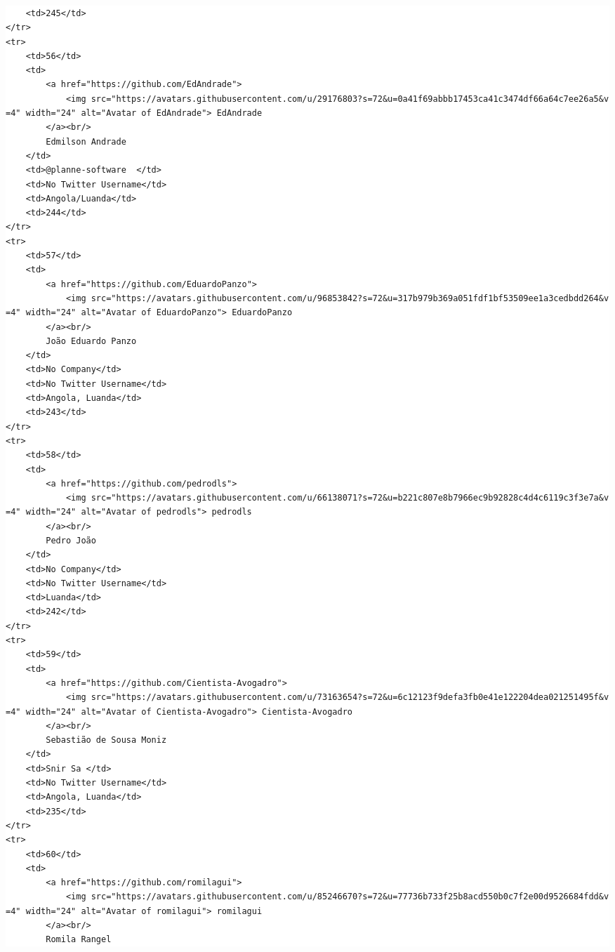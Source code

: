 		<td>245</td>
	</tr>
	<tr>
		<td>56</td>
		<td>
			<a href="https://github.com/EdAndrade">
				<img src="https://avatars.githubusercontent.com/u/29176803?s=72&u=0a41f69abbb17453ca41c3474df66a64c7ee26a5&v=4" width="24" alt="Avatar of EdAndrade"> EdAndrade
			</a><br/>
			Edmilson Andrade
		</td>
		<td>@planne-software  </td>
		<td>No Twitter Username</td>
		<td>Angola/Luanda</td>
		<td>244</td>
	</tr>
	<tr>
		<td>57</td>
		<td>
			<a href="https://github.com/EduardoPanzo">
				<img src="https://avatars.githubusercontent.com/u/96853842?s=72&u=317b979b369a051fdf1bf53509ee1a3cedbdd264&v=4" width="24" alt="Avatar of EduardoPanzo"> EduardoPanzo
			</a><br/>
			João Eduardo Panzo
		</td>
		<td>No Company</td>
		<td>No Twitter Username</td>
		<td>Angola, Luanda</td>
		<td>243</td>
	</tr>
	<tr>
		<td>58</td>
		<td>
			<a href="https://github.com/pedrodls">
				<img src="https://avatars.githubusercontent.com/u/66138071?s=72&u=b221c807e8b7966ec9b92828c4d4c6119c3f3e7a&v=4" width="24" alt="Avatar of pedrodls"> pedrodls
			</a><br/>
			Pedro João
		</td>
		<td>No Company</td>
		<td>No Twitter Username</td>
		<td>Luanda</td>
		<td>242</td>
	</tr>
	<tr>
		<td>59</td>
		<td>
			<a href="https://github.com/Cientista-Avogadro">
				<img src="https://avatars.githubusercontent.com/u/73163654?s=72&u=6c12123f9defa3fb0e41e122204dea021251495f&v=4" width="24" alt="Avatar of Cientista-Avogadro"> Cientista-Avogadro
			</a><br/>
			Sebastião de Sousa Moniz
		</td>
		<td>Snir Sa </td>
		<td>No Twitter Username</td>
		<td>Angola, Luanda</td>
		<td>235</td>
	</tr>
	<tr>
		<td>60</td>
		<td>
			<a href="https://github.com/romilagui">
				<img src="https://avatars.githubusercontent.com/u/85246670?s=72&u=77736b733f25b8acd550b0c7f2e00d9526684fdd&v=4" width="24" alt="Avatar of romilagui"> romilagui
			</a><br/>
			Romila Rangel